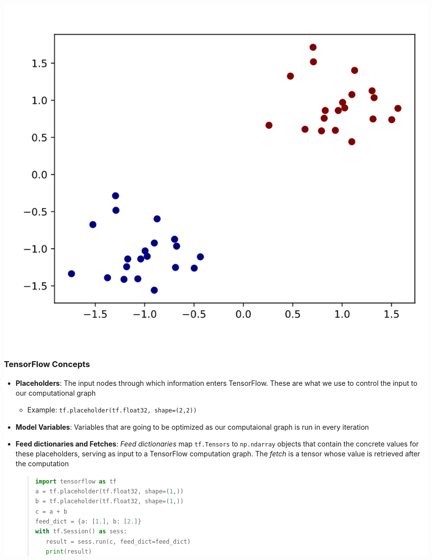 ![](assets/matplotlib/c3class.png)

### TensorFlow Concepts
- **Placeholders**: The input nodes through which information enters TensorFlow. These are what we use to control the input to our computational graph
    - Example: `tf.placeholder(tf.float32, shape=(2,2))`

- **Model Variables**: Variables that are going to be optimized as our computaional graph is run in every iteration

- **Feed dictionaries and Fetches**: _Feed dictionaries_ map `tf.Tensors` to `np.ndarray` objects that contain the concrete values for these placeholders, serving as input to a TensorFlow computation graph. The _fetch_ is a tensor whose value is retrieved after the computation
    > ```py {cmd="/anaconda3/envs/deeplearning/bin/python"}
    > import tensorflow as tf
    > a = tf.placeholder(tf.float32, shape=(1,))
    > b = tf.placeholder(tf.float32, shape=(1,))
    > c = a + b
    > feed_dict = {a: [1.], b: [2.]}
    > with tf.Session() as sess:
    >    result = sess.run(c, feed_dict=feed_dict)
    >    print(result)
    > ```
